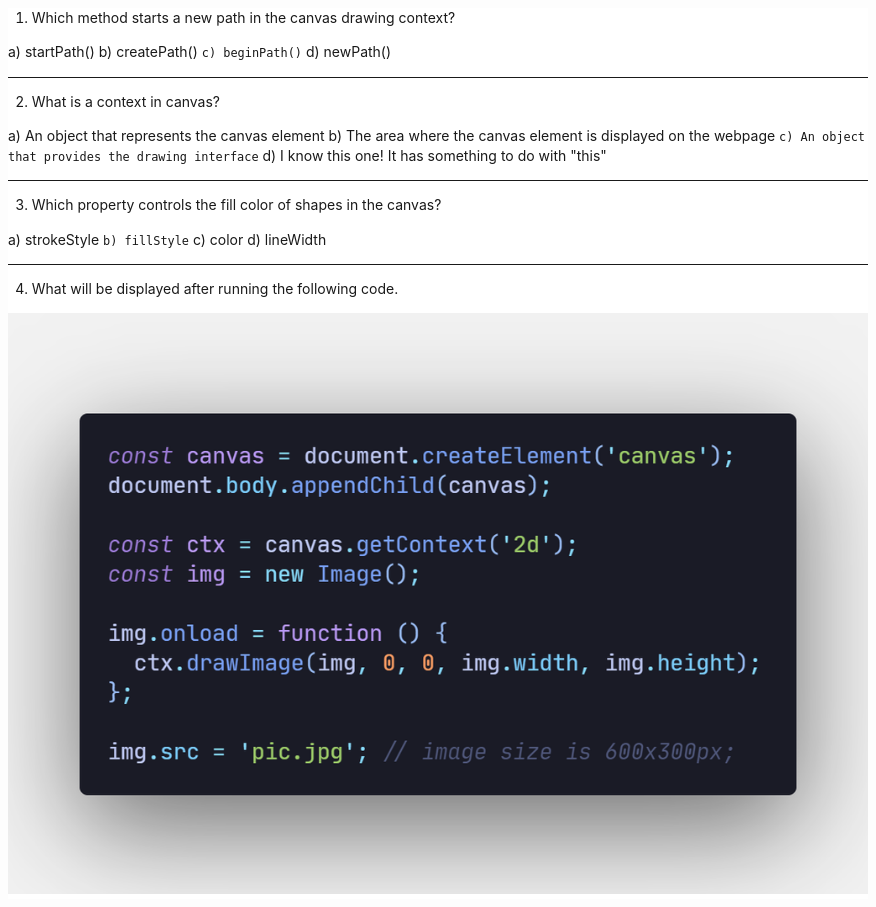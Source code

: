 1. Which method starts a new path in the canvas drawing context?

a) startPath()
b) createPath()
`c) beginPath()`
d) newPath()

---
2. What is a context in canvas?

a) An object that represents the canvas element
b) The area where the canvas element is displayed on the webpage
`c) An object that provides the drawing interface`
d) I know this one! It has something to do with "this"

---
3. Which property controls the fill color of shapes in the canvas?

a) strokeStyle
`b) fillStyle`
c) color
d) lineWidth

---
4. What will be displayed after running the following code.

<img src="../assets/canvas-10.png">
